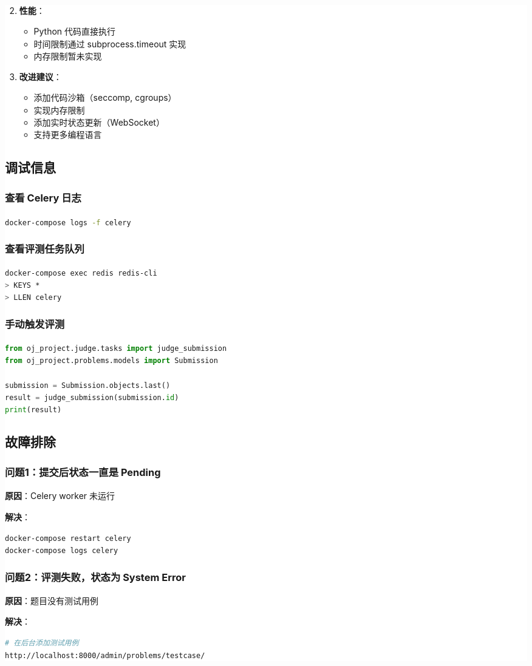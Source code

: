 2. **性能**：
   - Python 代码直接执行
   - 时间限制通过 subprocess.timeout 实现
   - 内存限制暂未实现

3. **改进建议**：
   - 添加代码沙箱（seccomp, cgroups）
   - 实现内存限制
   - 添加实时状态更新（WebSocket）
   - 支持更多编程语言

## 调试信息

### 查看 Celery 日志
```bash
docker-compose logs -f celery
```

### 查看评测任务队列
```bash
docker-compose exec redis redis-cli
> KEYS *
> LLEN celery
```

### 手动触发评测
```python
from oj_project.judge.tasks import judge_submission
from oj_project.problems.models import Submission

submission = Submission.objects.last()
result = judge_submission(submission.id)
print(result)
```

## 故障排除

### 问题1：提交后状态一直是 Pending

**原因**：Celery worker 未运行

**解决**：
```bash
docker-compose restart celery
docker-compose logs celery
```

### 问题2：评测失败，状态为 System Error

**原因**：题目没有测试用例

**解决**：
```bash
# 在后台添加测试用例
http://localhost:8000/admin/problems/testcase/
```
